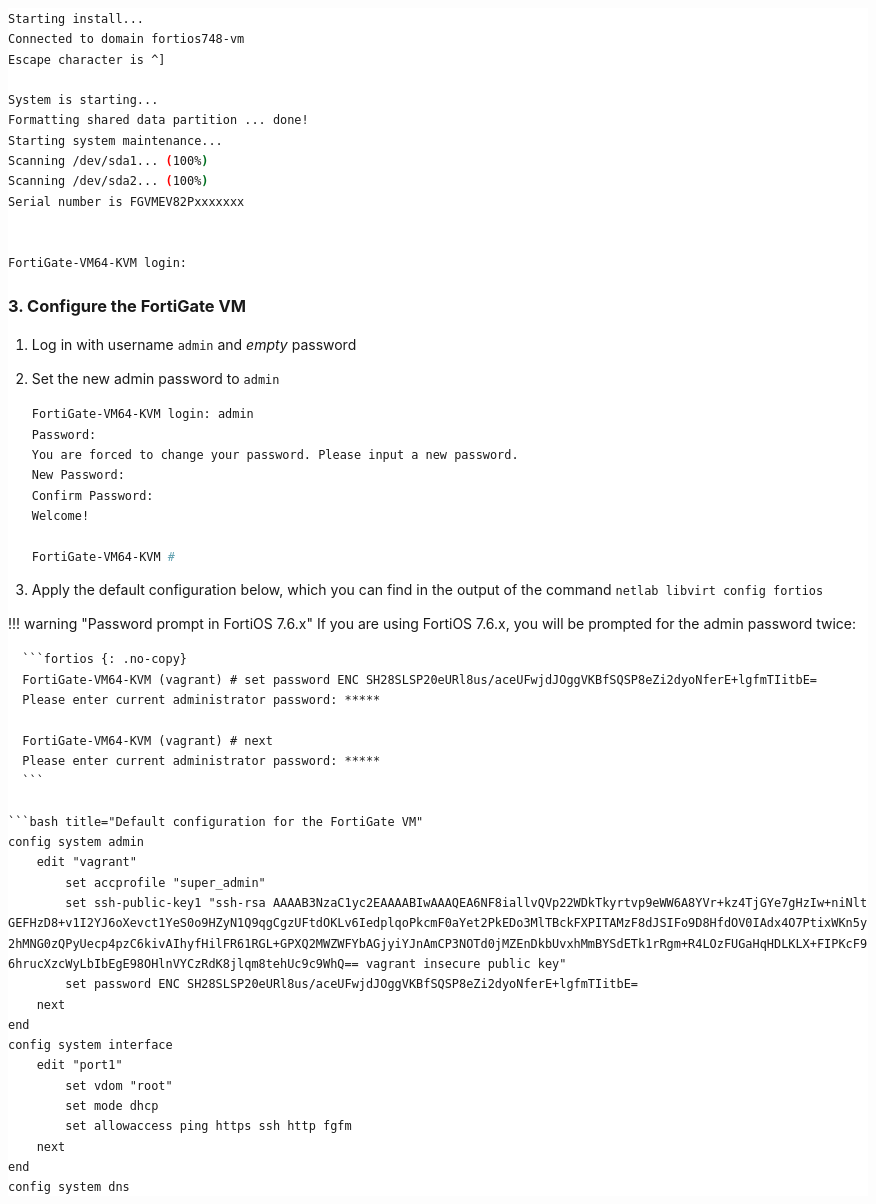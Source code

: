 ```bash {: .no-copy}
Starting install...
Connected to domain fortios748-vm
Escape character is ^]

System is starting...
Formatting shared data partition ... done!
Starting system maintenance...
Scanning /dev/sda1... (100%)
Scanning /dev/sda2... (100%)
Serial number is FGVMEV82Pxxxxxxx


FortiGate-VM64-KVM login: 
```

### 3. Configure the FortiGate VM

1. Log in with username `admin` and *empty* password
2. Set the new admin password to `admin`

    ```bash {: .no-copy}
    FortiGate-VM64-KVM login: admin
    Password:
    You are forced to change your password. Please input a new password.
    New Password:
    Confirm Password:
    Welcome!

    FortiGate-VM64-KVM #
    ```

3. Apply the default configuration below, which you can find in the output of the command `netlab libvirt config fortios`

  !!! warning "Password prompt in FortiOS 7.6.x"
      If you are using FortiOS 7.6.x, you will be prompted for the admin password twice:

      ```fortios {: .no-copy}
      FortiGate-VM64-KVM (vagrant) # set password ENC SH28SLSP20eURl8us/aceUFwjdJOggVKBfSQSP8eZi2dyoNferE+lgfmTIitbE=
      Please enter current administrator password: *****

      FortiGate-VM64-KVM (vagrant) # next
      Please enter current administrator password: *****
      ```

    ```bash title="Default configuration for the FortiGate VM"
    config system admin
        edit "vagrant"
            set accprofile "super_admin"
            set ssh-public-key1 "ssh-rsa AAAAB3NzaC1yc2EAAAABIwAAAQEA6NF8iallvQVp22WDkTkyrtvp9eWW6A8YVr+kz4TjGYe7gHzIw+niNltGEFHzD8+v1I2YJ6oXevct1YeS0o9HZyN1Q9qgCgzUFtdOKLv6IedplqoPkcmF0aYet2PkEDo3MlTBckFXPITAMzF8dJSIFo9D8HfdOV0IAdx4O7PtixWKn5y2hMNG0zQPyUecp4pzC6kivAIhyfHilFR61RGL+GPXQ2MWZWFYbAGjyiYJnAmCP3NOTd0jMZEnDkbUvxhMmBYSdETk1rRgm+R4LOzFUGaHqHDLKLX+FIPKcF96hrucXzcWyLbIbEgE98OHlnVYCzRdK8jlqm8tehUc9c9WhQ== vagrant insecure public key"
            set password ENC SH28SLSP20eURl8us/aceUFwjdJOggVKBfSQSP8eZi2dyoNferE+lgfmTIitbE=
        next
    end
    config system interface
        edit "port1"
            set vdom "root"
            set mode dhcp
            set allowaccess ping https ssh http fgfm
        next
    end
    config system dns